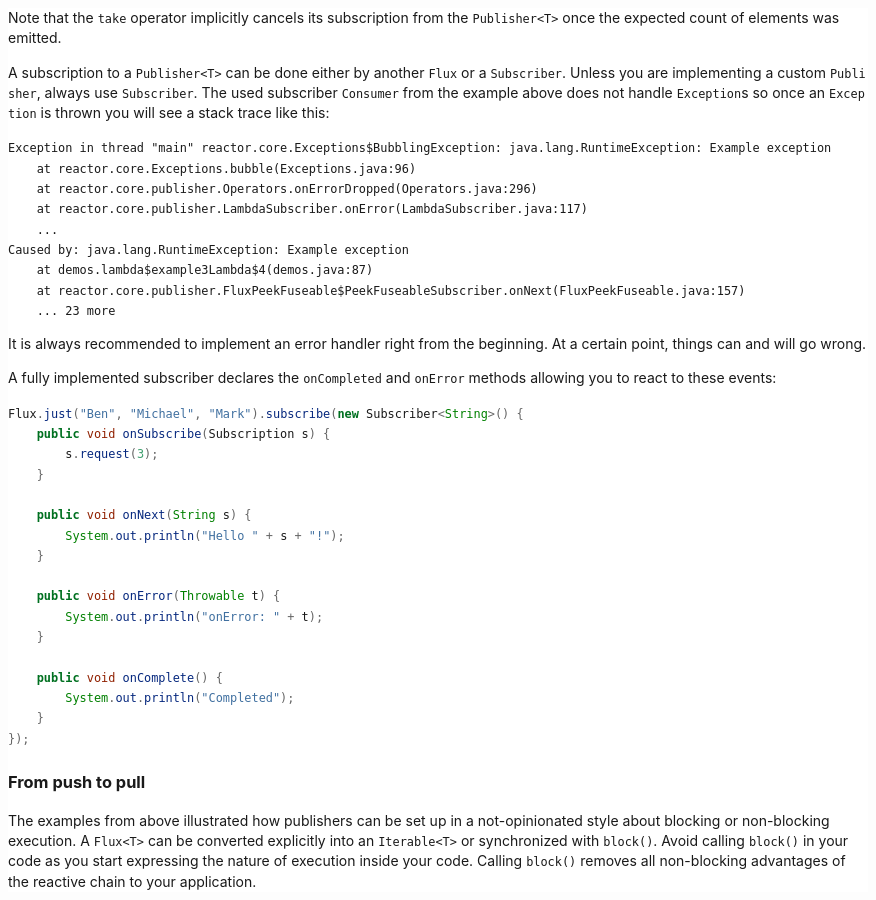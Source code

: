 Note that the `take` operator implicitly cancels its subscription from
the `Publisher<T>` once the expected count of elements was emitted.

A subscription to a `Publisher<T>` can be done either by another `Flux`
or a `Subscriber`. Unless you are implementing a custom `Publisher`,
always use `Subscriber`. The used subscriber `Consumer` from the example
above does not handle `Exception`s so once an `Exception` is thrown you
will see a stack trace like this:

    Exception in thread "main" reactor.core.Exceptions$BubblingException: java.lang.RuntimeException: Example exception
        at reactor.core.Exceptions.bubble(Exceptions.java:96)
        at reactor.core.publisher.Operators.onErrorDropped(Operators.java:296)
        at reactor.core.publisher.LambdaSubscriber.onError(LambdaSubscriber.java:117)
        ...
    Caused by: java.lang.RuntimeException: Example exception
        at demos.lambda$example3Lambda$4(demos.java:87)
        at reactor.core.publisher.FluxPeekFuseable$PeekFuseableSubscriber.onNext(FluxPeekFuseable.java:157)
        ... 23 more

It is always recommended to implement an error handler right from the
beginning. At a certain point, things can and will go wrong.

A fully implemented subscriber declares the `onCompleted` and `onError`
methods allowing you to react to these events:

``` java
Flux.just("Ben", "Michael", "Mark").subscribe(new Subscriber<String>() {
    public void onSubscribe(Subscription s) {
        s.request(3);
    }

    public void onNext(String s) {
        System.out.println("Hello " + s + "!");
    }

    public void onError(Throwable t) {
        System.out.println("onError: " + t);
    }

    public void onComplete() {
        System.out.println("Completed");
    }
});
```

### From push to pull

The examples from above illustrated how publishers can be set up in a
not-opinionated style about blocking or non-blocking execution. A
`Flux<T>` can be converted explicitly into an `Iterable<T>` or
synchronized with `block()`. Avoid calling `block()` in your code as you
start expressing the nature of execution inside your code. Calling
`block()` removes all non-blocking advantages of the reactive chain to
your application.
